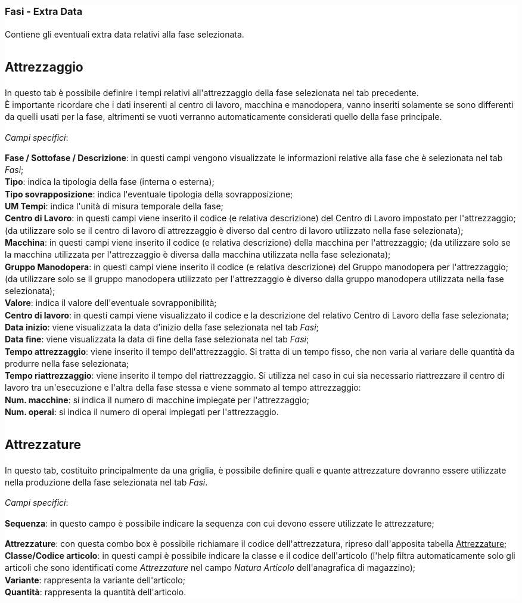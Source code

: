 ### Fasi - Extra Data

Contiene gli eventuali extra data relativi alla fase selezionata.

## Attrezzaggio

In questo tab è possibile definire i tempi relativi all'attrezzaggio della fase selezionata nel tab precedente.      
È importante ricordare che i dati inserenti al centro di lavoro, macchina e manodopera, vanno inseriti solamente se sono differenti da quelli usati per la fase, altrimenti se vuoti verranno automaticamente considerati quello della fase principale.  

*Campi specifici*:

**Fase / Sottofase / Descrizione**: in questi campi vengono visualizzate le informazioni relative alla fase che è selezionata nel tab *Fasi*;  
**Tipo**: indica la tipologia della fase (interna o esterna);  
**Tipo sovrapposizione**: indica l'eventuale tipologia della sovrapposizione;  
**UM Tempi**: indica l'unità di misura temporale della fase;  
**Centro di Lavoro**: in questi campi viene inserito il codice (e relativa descrizione) del Centro di Lavoro impostato per l'attrezzaggio; (da utilizzare solo se il centro di lavoro di attrezzaggio è diverso dal centro di lavoro utilizzato nella fase selezionata);      
**Macchina**: in questi campi viene inserito il codice (e relativa descrizione) della macchina per l'attrezzaggio; (da utilizzare solo se la macchina utilizzata per l'attrezzaggio è diversa dalla macchina utilizzata nella fase selezionata);        
**Gruppo Manodopera**: in questi campi viene inserito il codice (e relativa descrizione) del Gruppo manodopera per l'attrezzaggio; (da utilizzare solo se il gruppo manodopera utilizzato per l'attrezzaggio è diverso dalla gruppo manodopera utilizzata nella fase selezionata);         
**Valore**: indica il valore dell'eventuale sovrapponibilità;  
**Centro di lavoro**: in questi campi viene visualizzato il codice e la descrizione del relativo Centro di Lavoro della fase selezionata;  
**Data inizio**: viene visualizzata la data d'inizio della fase selezionata nel tab *Fasi*;  
**Data fine**: viene visualizzata la data di fine della fase selezionata nel tab *Fasi*;  
**Tempo attrezzaggio**: viene inserito il tempo dell'attrezzaggio. Si tratta di un tempo fisso, che non varia al variare delle quantità da produrre nella fase selezionata;  
**Tempo riattrezzaggio**: viene inserito il tempo del riattrezzaggio. Si utilizza nel caso in cui sia necessario riattrezzare il centro di lavoro tra un'esecuzione e l'altra della fase stessa e viene sommato al tempo attrezzaggio:        
**Num. macchine**: si indica il numero di macchine impiegate per l'attrezzaggio;  
**Num. operai**: si indica il numero di operai impiegati per l'attrezzaggio.

## Attrezzature

In questo tab, costituito principalmente da una griglia, è possibile definire quali e quante attrezzature dovranno essere utilizzate nella produzione della fase selezionata nel tab *Fasi*. 

*Campi specifici*:

**Sequenza**: in questo campo è possibile indicare la sequenza con cui devono essere utilizzate le attrezzature;  

**Attrezzature**: con questa combo box è possibile richiamare il codice dell'attrezzatura, ripreso dall'apposita tabella [Attrezzature](/docs/configurations/tables/production/equipments);  
**Classe/Codice articolo**: in questi campi è possibile indicare la classe e il codice dell'articolo (l'help filtra automaticamente solo gli articoli che sono identificati come *Attrezzature* nel campo *Natura Articolo* dell'anagrafica di magazzino);  
**Variante**: rappresenta la variante dell'articolo;  
**Quantità**: rappresenta la quantità dell'articolo.
